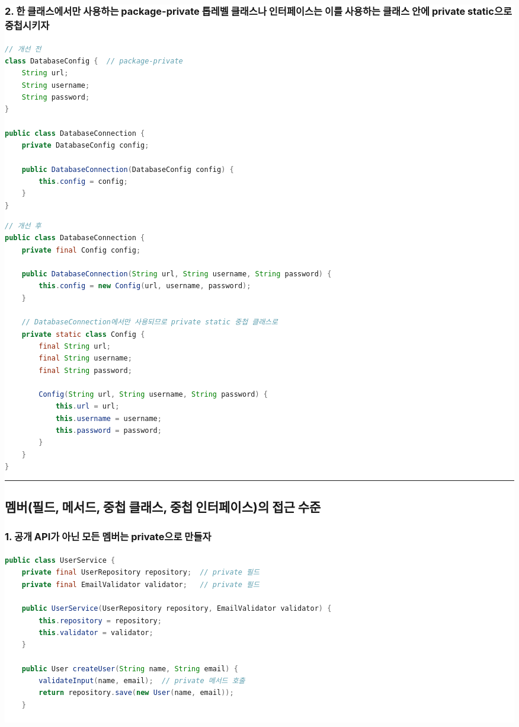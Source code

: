 ### 2. 한 클래스에서만 사용하는 package-private 톱레벨 클래스나 인터페이스는 이를 사용하는 클래스 안에 private static으로 중첩시키자

```java
// 개선 전
class DatabaseConfig {  // package-private
    String url;
    String username;
    String password;
}

public class DatabaseConnection {
    private DatabaseConfig config;
    
    public DatabaseConnection(DatabaseConfig config) {
        this.config = config;
    }
}
```

```java
// 개선 후
public class DatabaseConnection {
    private final Config config;
    
    public DatabaseConnection(String url, String username, String password) {
        this.config = new Config(url, username, password);
    }
    
    // DatabaseConnection에서만 사용되므로 private static 중첩 클래스로
    private static class Config {
        final String url;
        final String username;
        final String password;
        
        Config(String url, String username, String password) {
            this.url = url;
            this.username = username;
            this.password = password;
        }
    }
}
```

---

## 멤버(필드, 메서드, 중첩 클래스, 중첩 인터페이스)의 접근 수준

### 1. 공개 API가 아닌 모든 멤버는 private으로 만들자

```java
public class UserService {
    private final UserRepository repository;  // private 필드
    private final EmailValidator validator;   // private 필드
    
    public UserService(UserRepository repository, EmailValidator validator) {
        this.repository = repository;
        this.validator = validator;
    }
    
    public User createUser(String name, String email) {
        validateInput(name, email);  // private 메서드 호출
        return repository.save(new User(name, email));
    }
    
```